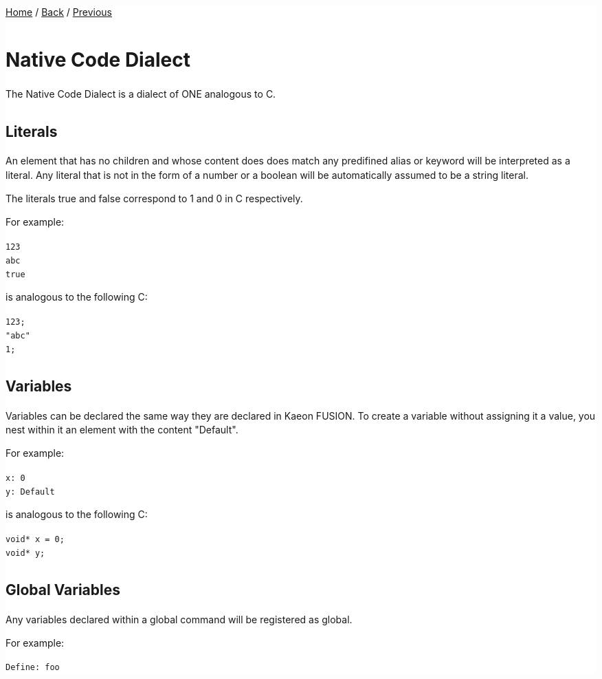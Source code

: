 [Home](https://github.com/Gallery-of-Kaeon/Kaeon-FUSION/tree/master/Kaeon%20FUSION/Documentation/README.md) /
[Back](https://github.com/Gallery-of-Kaeon/Kaeon-FUSION/tree/master/Kaeon%20FUSION/Documentation/4%20-%20The%20Web%20and%20Machine%20Interfaces/2%20-%20Machine/README.md) /
[Previous](https://github.com/Gallery-of-Kaeon/Kaeon-FUSION/tree/master/Kaeon%20FUSION/Documentation/4%20-%20The%20Web%20and%20Machine%20Interfaces/2%20-%20Machine/README.md)

# Native Code Dialect

The Native Code Dialect is a dialect of ONE analogous to C.

## Literals

An element that has no children and whose content does does match any predifined alias or keyword will be interpreted as a literal.
Any literal that is not in the form of a number or a boolean will be automatically assumed to be a string literal.

The literals true and false correspond to 1 and 0 in C respectively.

For example:

    123
    abc
    true

is analogous to the following C:

    123;
    "abc"
    1;

## Variables

Variables can be declared the same way they are declared in Kaeon FUSION.
To create a variable without assigning it a value,
you nest within it an element with the content "Default".

For example:

    x: 0
    y: Default

is analogous to the following C:

    void* x = 0;
    void* y;

## Global Variables

Any variables declared within a global command will be registered as global.

For example:

    Define: foo
    